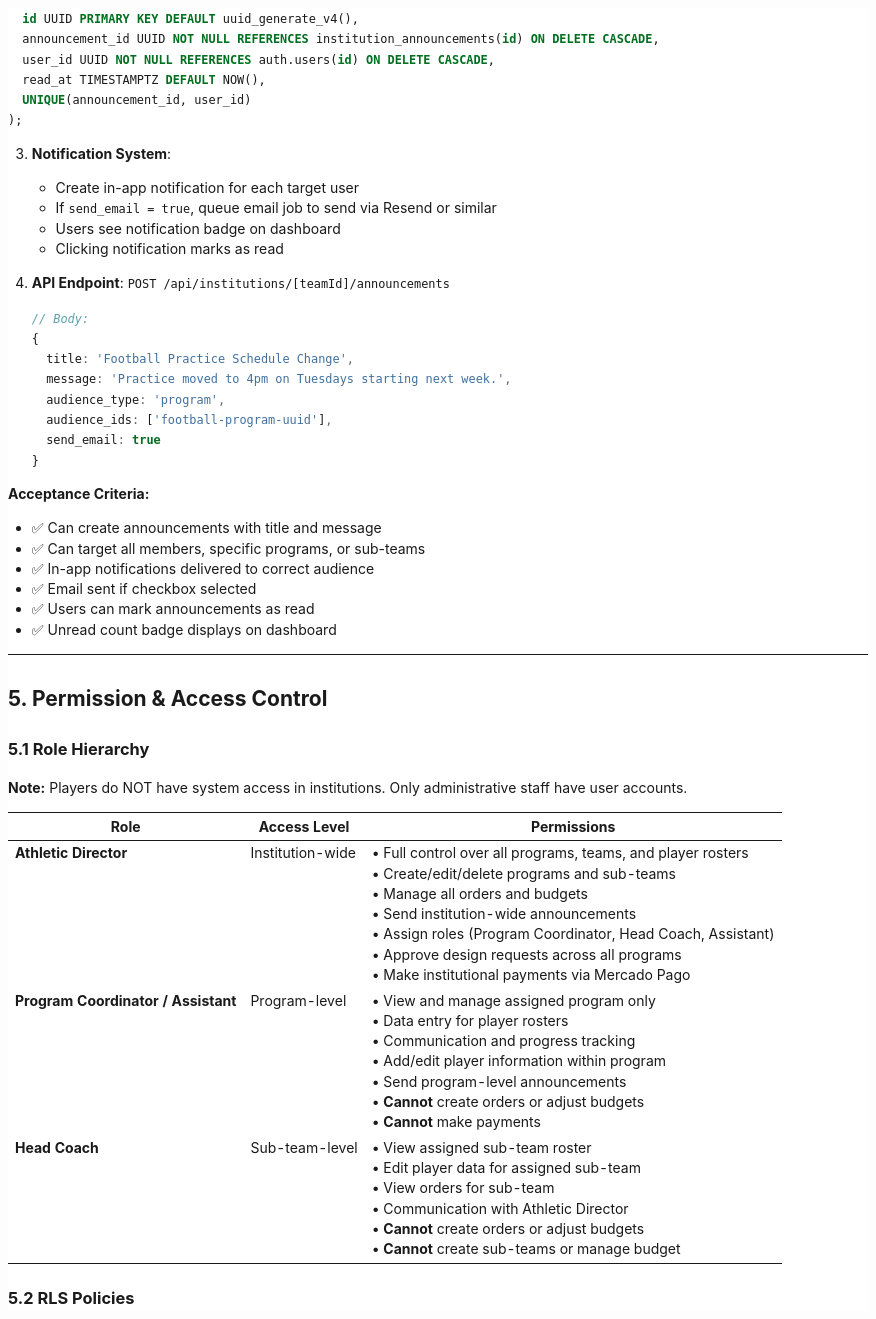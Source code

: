    ```sql
     id UUID PRIMARY KEY DEFAULT uuid_generate_v4(),
     announcement_id UUID NOT NULL REFERENCES institution_announcements(id) ON DELETE CASCADE,
     user_id UUID NOT NULL REFERENCES auth.users(id) ON DELETE CASCADE,
     read_at TIMESTAMPTZ DEFAULT NOW(),
     UNIQUE(announcement_id, user_id)
   );
   ```

3. **Notification System**:
   - Create in-app notification for each target user
   - If `send_email = true`, queue email job to send via Resend or similar
   - Users see notification badge on dashboard
   - Clicking notification marks as read

4. **API Endpoint**: `POST /api/institutions/[teamId]/announcements`
   ```typescript
   // Body:
   {
     title: 'Football Practice Schedule Change',
     message: 'Practice moved to 4pm on Tuesdays starting next week.',
     audience_type: 'program',
     audience_ids: ['football-program-uuid'],
     send_email: true
   }
   ```

**Acceptance Criteria:**
- ✅ Can create announcements with title and message
- ✅ Can target all members, specific programs, or sub-teams
- ✅ In-app notifications delivered to correct audience
- ✅ Email sent if checkbox selected
- ✅ Users can mark announcements as read
- ✅ Unread count badge displays on dashboard

---

## 5. Permission & Access Control

### 5.1 Role Hierarchy

**Note:** Players do NOT have system access in institutions. Only administrative staff have user accounts.

| Role | Access Level | Permissions |
|------|-------------|-------------|
| **Athletic Director** | Institution-wide | • Full control over all programs, teams, and player rosters<br>• Create/edit/delete programs and sub-teams<br>• Manage all orders and budgets<br>• Send institution-wide announcements<br>• Assign roles (Program Coordinator, Head Coach, Assistant)<br>• Approve design requests across all programs<br>• Make institutional payments via Mercado Pago |
| **Program Coordinator / Assistant** | Program-level | • View and manage assigned program only<br>• Data entry for player rosters<br>• Communication and progress tracking<br>• Add/edit player information within program<br>• Send program-level announcements<br>• **Cannot** create orders or adjust budgets<br>• **Cannot** make payments |
| **Head Coach** | Sub-team-level | • View assigned sub-team roster<br>• Edit player data for assigned sub-team<br>• View orders for sub-team<br>• Communication with Athletic Director<br>• **Cannot** create orders or adjust budgets<br>• **Cannot** create sub-teams or manage budget |

### 5.2 RLS Policies
